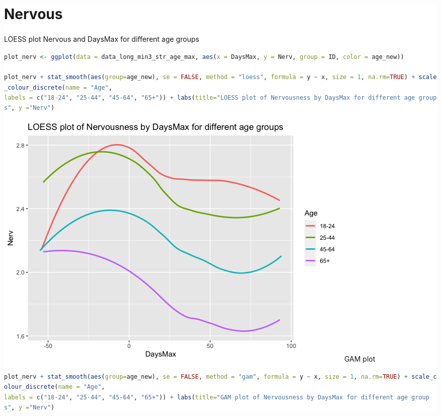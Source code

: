 # Nervous

LOESS plot Nervous and DaysMax for different age
groups

``` r
plot_nerv <- ggplot(data = data_long_min3_str_age_max, aes(x = DaysMax, y = Nerv, group = ID, color = age_new))

plot_nerv + stat_smooth(aes(group=age_new), se = FALSE, method = "loess", formula = y ~ x, size = 1, na.rm=TRUE) + scale_colour_discrete(name = "Age", 
labels = c("18-24", "25-44", "45-64", "65+")) + labs(title="LOESS plot of Nervousness by DaysMax for different age groups", y ="Nerv")
```

![](200812-Graphs-DaysMax-pooled-age-groups_files/figure-gfm/unnamed-chunk-21-1.png)
GAM
plot

``` r
plot_nerv + stat_smooth(aes(group=age_new), se = FALSE, method = "gam", formula = y ~ x, size = 1, na.rm=TRUE) + scale_colour_discrete(name = "Age", 
labels = c("18-24", "25-44", "45-64", "65+")) + labs(title="GAM plot of Nervousness by DaysMax for different age groups", y ="Nerv")
```
